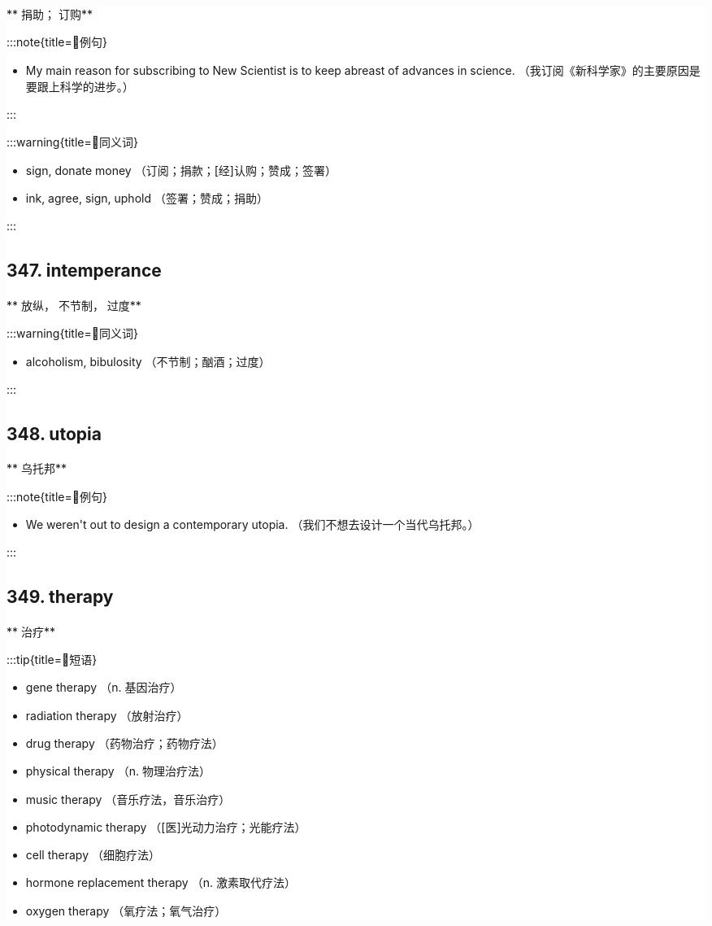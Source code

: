 ** 捐助； 订购**

:::note{title=🎤例句}

- My main reason for subscribing to New Scientist is to keep abreast of advances in science. （我订阅《新科学家》的主要原因是要跟上科学的进步。）

:::

:::warning{title=🤔同义词}

- sign, donate money （订阅；捐款；[经]认购；赞成；签署）

- ink, agree, sign, uphold （签署；赞成；捐助）

:::


## 347. intemperance

** 放纵， 不节制， 过度**

:::warning{title=🤔同义词}

- alcoholism, bibulosity （不节制；酗酒；过度）

:::


## 348. utopia

** 乌托邦**

:::note{title=🎤例句}

- We weren't out to design a contemporary utopia. （我们不想去设计一个当代乌托邦。）

:::

## 349. therapy

** 治疗**

:::tip{title=🤩短语}

- gene therapy （n. 基因治疗）

- radiation therapy （放射治疗）

- drug therapy （药物治疗；药物疗法）

- physical therapy （n. 物理治疗法）

- music therapy （音乐疗法，音乐治疗）

- photodynamic therapy （[医]光动力治疗；光能疗法）

- cell therapy （细胞疗法）

- hormone replacement therapy （n. 激素取代疗法）

- oxygen therapy （氧疗法；氧气治疗）
